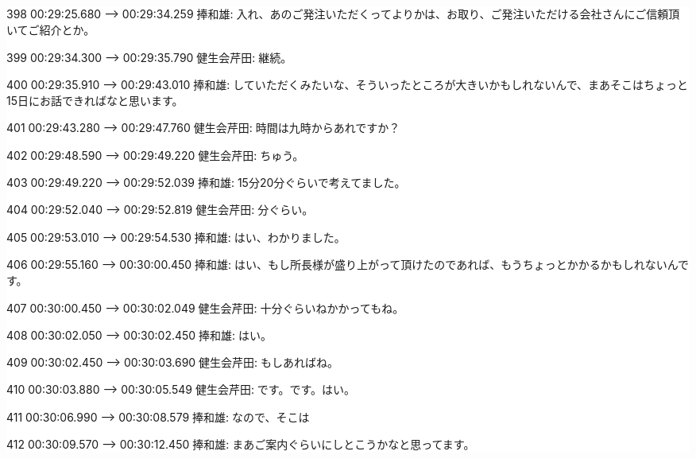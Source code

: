 398
00:29:25.680 --> 00:29:34.259
捧和雄: 入れ、あのご発注いただくってよりかは、お取り、ご発注いただける会社さんにご信頼頂いてご紹介とか。

399
00:29:34.300 --> 00:29:35.790
健生会芹田: 継続。

400
00:29:35.910 --> 00:29:43.010
捧和雄: していただくみたいな、そういったところが大きいかもしれないんで、まあそこはちょっと15日にお話できればなと思います。

401
00:29:43.280 --> 00:29:47.760
健生会芹田: 時間は九時からあれですか？

402
00:29:48.590 --> 00:29:49.220
健生会芹田: ちゅう。

403
00:29:49.220 --> 00:29:52.039
捧和雄: 15分20分ぐらいで考えてました。

404
00:29:52.040 --> 00:29:52.819
健生会芹田: 分ぐらい。

405
00:29:53.010 --> 00:29:54.530
捧和雄: はい、わかりました。

406
00:29:55.160 --> 00:30:00.450
捧和雄: はい、もし所長様が盛り上がって頂けたのであれば、もうちょっとかかるかもしれないんです。

407
00:30:00.450 --> 00:30:02.049
健生会芹田: 十分ぐらいねかかってもね。

408
00:30:02.050 --> 00:30:02.450
捧和雄: はい。

409
00:30:02.450 --> 00:30:03.690
健生会芹田: もしあればね。

410
00:30:03.880 --> 00:30:05.549
健生会芹田: です。です。はい。

411
00:30:06.990 --> 00:30:08.579
捧和雄: なので、そこは

412
00:30:09.570 --> 00:30:12.450
捧和雄: まあご案内ぐらいにしとこうかなと思ってます。
